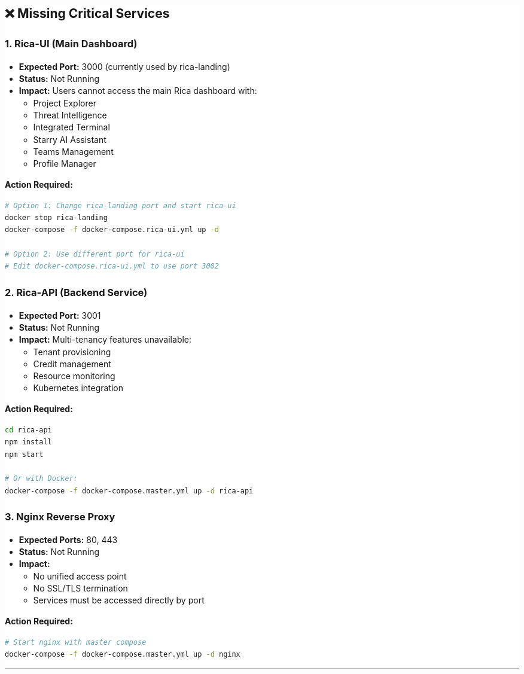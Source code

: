 
## ❌ Missing Critical Services

### 1. Rica-UI (Main Dashboard)
- **Expected Port:** 3000 (currently used by rica-landing)
- **Status:** Not Running
- **Impact:** Users cannot access the main Rica dashboard with:
  - Project Explorer
  - Threat Intelligence
  - Integrated Terminal
  - Starry AI Assistant
  - Teams Management
  - Profile Manager

**Action Required:**
```bash
# Option 1: Change rica-landing port and start rica-ui
docker stop rica-landing
docker-compose -f docker-compose.rica-ui.yml up -d

# Option 2: Use different port for rica-ui
# Edit docker-compose.rica-ui.yml to use port 3002
```

### 2. Rica-API (Backend Service)
- **Expected Port:** 3001
- **Status:** Not Running
- **Impact:** Multi-tenancy features unavailable:
  - Tenant provisioning
  - Credit management
  - Resource monitoring
  - Kubernetes integration

**Action Required:**
```bash
cd rica-api
npm install
npm start

# Or with Docker:
docker-compose -f docker-compose.master.yml up -d rica-api
```

### 3. Nginx Reverse Proxy
- **Expected Ports:** 80, 443
- **Status:** Not Running
- **Impact:** 
  - No unified access point
  - No SSL/TLS termination
  - Services must be accessed directly by port

**Action Required:**
```bash
# Start nginx with master compose
docker-compose -f docker-compose.master.yml up -d nginx
```

---